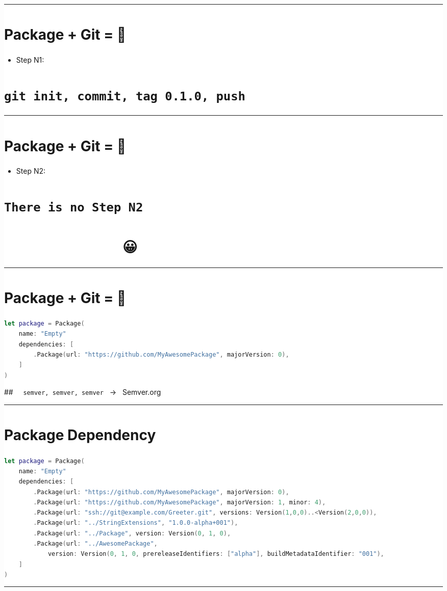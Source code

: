 
---

# Package + Git = 🎉
- Step N1:

# `git init, commit, tag 0.1.0, push` 

---

# Package + Git = 🎉
- Step N2:

#  `There is no Step N2`

#                                           😀

---

# Package + Git = 🎉   

```swift
let package = Package(
    name: "Empty"
    dependencies: [
        .Package(url: "https://github.com/MyAwesomePackage", majorVersion: 0),
    ]
)

```
##     `semver, semver, semver`   ->   Semver.org


---

# Package Dependency

```swift
let package = Package(
    name: "Empty"
    dependencies: [
        .Package(url: "https://github.com/MyAwesomePackage", majorVersion: 0),
		.Package(url: "https://github.com/MyAwesomePackage", majorVersion: 1, minor: 4),
		.Package(url: "ssh://git@example.com/Greeter.git", versions: Version(1,0,0)..<Version(2,0,0)),
		.Package(url: "../StringExtensions", "1.0.0-alpha+001"),
	    .Package(url: "../Package", version: Version(0, 1, 0),
	    .Package(url: "../AwesomePackage", 
  	        version: Version(0, 1, 0, prereleaseIdentifiers: ["alpha"], buildMetadataIdentifier: "001"),
    ]
)

```

---